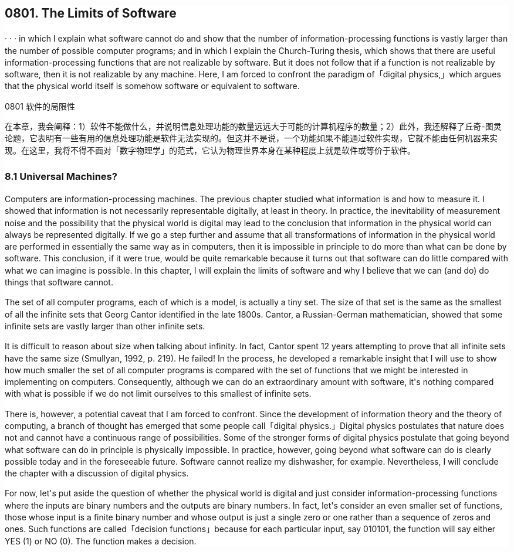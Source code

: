 ## 0801. The Limits of Software

· · · in which I explain what software cannot do and show that the number of information-processing functions is vastly larger than the number of possible computer programs; and in which I explain the Church-Turing thesis, which shows that there are useful information-processing functions that are not realizable by software. But it does not follow that if a function is not realizable by software, then it is not realizable by any machine. Here, I am forced to confront the paradigm of「digital physics,」which argues that the physical world itself is somehow software or equivalent to software.

0801 软件的局限性

在本章，我会阐释：1）软件不能做什么，并说明信息处理功能的数量远远大于可能的计算机程序的数量；2）此外，我还解释了丘奇-图灵论题，它表明有一些有用的信息处理功能是软件无法实现的。但这并不是说，一个功能如果不能通过软件实现，它就不能由任何机器来实现。在这里，我将不得不面对「数字物理学」的范式，它认为物理世界本身在某种程度上就是软件或等价于软件。

### 8.1 Universal Machines?

Computers are information-processing machines. The previous chapter studied what information is and how to measure it. I showed that information is not necessarily representable digitally, at least in theory. In practice, the inevitability of measurement noise and the possibility that the physical world is digital may lead to the conclusion that information in the physical world can always be represented digitally. If we go a step further and assume that all transformations of information in the physical world are performed in essentially the same way as in computers, then it is impossible in principle to do more than what can be done by software. This conclusion, if it were true, would be quite remarkable because it turns out that software can do little compared with what we can imagine is possible. In this chapter, I will explain the limits of software and why I believe that we can (and do) do things that software cannot.

The set of all computer programs, each of which is a model, is actually a tiny set. The size of that set is the same as the smallest of all the infinite sets that Georg Cantor identified in the late 1800s. Cantor, a Russian-German mathematician, showed that some infinite sets are vastly larger than other infinite sets.

It is difficult to reason about size when talking about infinity. In fact, Cantor spent 12 years attempting to prove that all infinite sets have the same size (Smullyan, 1992, p. 219). He failed! In the process, he developed a remarkable insight that I will use to show how much smaller the set of all computer programs is compared with the set of functions that we might be interested in implementing on computers. Consequently, although we can do an extraordinary amount with software, it's nothing compared with what is possible if we do not limit ourselves to this smallest of infinite sets.

There is, however, a potential caveat that I am forced to confront. Since the development of information theory and the theory of computing, a branch of thought has emerged that some people call「digital physics.」Digital physics postulates that nature does not and cannot have a continuous range of possibilities. Some of the stronger forms of digital physics postulate that going beyond what software can do in principle is physically impossible. In practice, however, going beyond what software can do is clearly possible today and in the foreseeable future. Software cannot realize my dishwasher, for example. Nevertheless, I will conclude the chapter with a discussion of digital physics.

For now, let's put aside the question of whether the physical world is digital and just consider information-processing functions where the inputs are binary numbers and the outputs are binary numbers. In fact, let's consider an even smaller set of functions, those whose input is a finite binary number and whose output is just a single zero or one rather than a sequence of zeros and ones. Such functions are called「decision functions」because for each particular input, say 010101, the function will say either YES (1) or NO (0). The function makes a decision.
